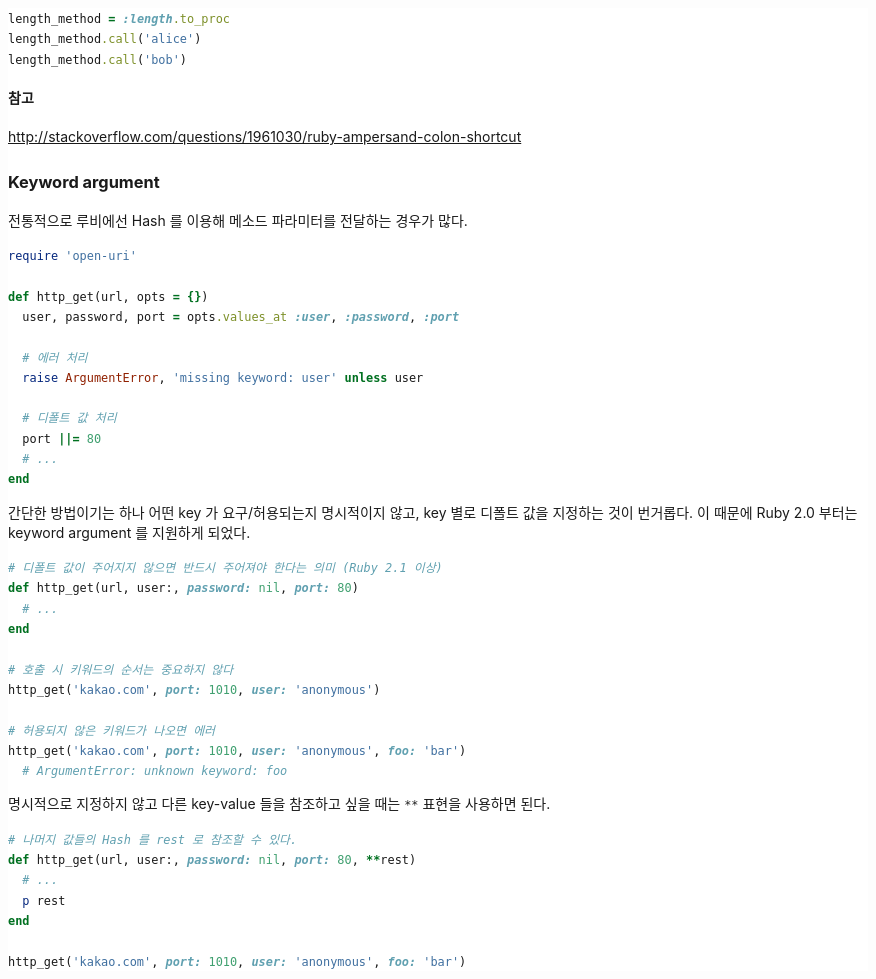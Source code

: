 ```ruby
length_method = :length.to_proc
length_method.call('alice')
length_method.call('bob')
```


#### 참고

http://stackoverflow.com/questions/1961030/ruby-ampersand-colon-shortcut

### Keyword argument

전통적으로 루비에선 Hash 를 이용해 메소드 파라미터를 전달하는 경우가 많다.

```ruby
require 'open-uri'

def http_get(url, opts = {})
  user, password, port = opts.values_at :user, :password, :port

  # 에러 처리
  raise ArgumentError, 'missing keyword: user' unless user

  # 디폴트 값 처리
  port ||= 80
  # ...
end
```

간단한 방법이기는 하나 어떤 key 가 요구/허용되는지 명시적이지 않고, key 별로
디폴트 값을 지정하는 것이 번거롭다. 이 때문에 Ruby 2.0 부터는 keyword argument
를 지원하게 되었다.

```ruby
# 디폴트 값이 주어지지 않으면 반드시 주어져야 한다는 의미 (Ruby 2.1 이상)
def http_get(url, user:, password: nil, port: 80)
  # ...
end

# 호출 시 키워드의 순서는 중요하지 않다
http_get('kakao.com', port: 1010, user: 'anonymous')

# 허용되지 않은 키워드가 나오면 에러
http_get('kakao.com', port: 1010, user: 'anonymous', foo: 'bar')
  # ArgumentError: unknown keyword: foo
```

명시적으로 지정하지 않고 다른 key-value 들을 참조하고 싶을 때는 `**` 표현을
사용하면 된다.

```ruby
# 나머지 값들의 Hash 를 rest 로 참조할 수 있다.
def http_get(url, user:, password: nil, port: 80, **rest)
  # ...
  p rest
end

http_get('kakao.com', port: 1010, user: 'anonymous', foo: 'bar')
```

